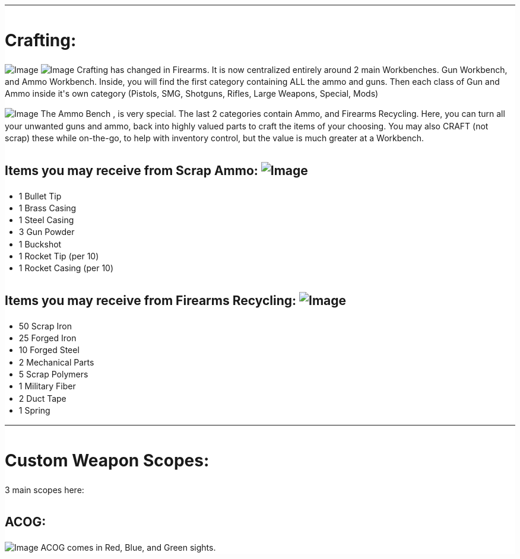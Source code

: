 ----------------------------------------------------------------------------------------------------------------------------------------



# Crafting:

![Image](https://i.imgur.com/BcMR19Y.png) ![Image](https://i.imgur.com/9bvx2G5.png)
Crafting has changed in Firearms. It is now centralized entirely around 2 main Workbenches. Gun Workbench, and Ammo Workbench. 
Inside, you will find the first category containing ALL the ammo and guns. Then each class of Gun and Ammo inside it's own category (Pistols, SMG, Shotguns, Rifles, Large Weapons, Special, Mods)

![Image](https://i.imgur.com/WwTHrHE.png) The Ammo Bench , is very special. The last 2 categories contain Ammo, and Firearms Recycling. 
Here, you can turn all your unwanted guns and ammo, back into highly valued parts to craft the items of your choosing. You may also CRAFT (not scrap) these while on-the-go, to help with inventory control, but the value is much greater at a Workbench.

## Items you may receive from Scrap Ammo: ![Image](https://i.imgur.com/Z29PR5d.png)
- 1 Bullet Tip
- 1 Brass Casing
- 1 Steel Casing
- 3 Gun Powder
- 1 Buckshot
- 1 Rocket Tip (per 10)
- 1 Rocket Casing (per 10)

## Items you may receive from Firearms Recycling: ![Image](https://i.imgur.com/f5RJJOq.png)
- 50 Scrap Iron
- 25 Forged Iron
- 10 Forged Steel
- 2 Mechanical Parts 
- 5 Scrap Polymers
- 1 Military Fiber
- 2 Duct Tape 
- 1 Spring

--------------------------------------------------------------------------------------------------------------------------------------------------------------------------------------------------------------------------






# Custom Weapon Scopes:

3 main scopes here: 
## ACOG: 
![Image](https://i.imgur.com/wTjhIoy.png)
ACOG comes in Red, Blue, and Green sights. 
